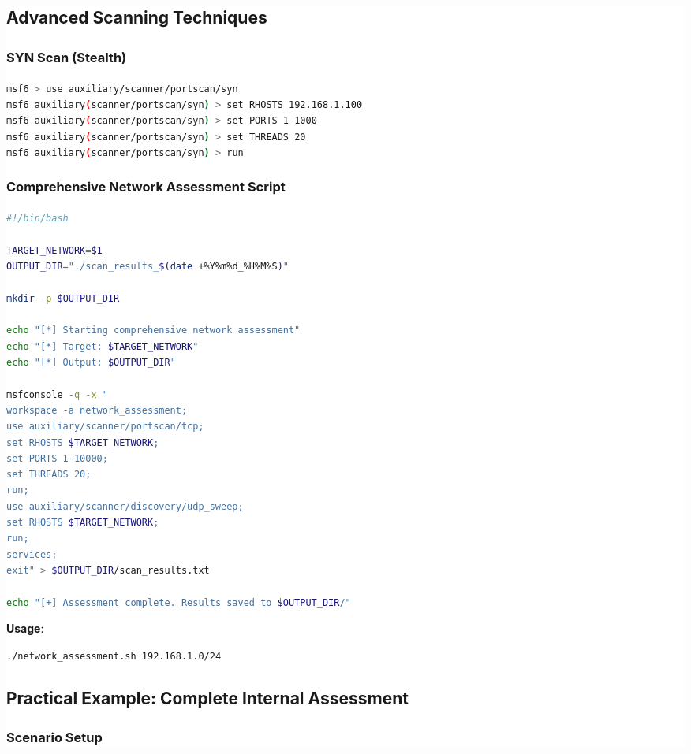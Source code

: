 ## Advanced Scanning Techniques

### SYN Scan (Stealth)

```bash
msf6 > use auxiliary/scanner/portscan/syn
msf6 auxiliary(scanner/portscan/syn) > set RHOSTS 192.168.1.100
msf6 auxiliary(scanner/portscan/syn) > set PORTS 1-1000
msf6 auxiliary(scanner/portscan/syn) > set THREADS 20
msf6 auxiliary(scanner/portscan/syn) > run
```

### Comprehensive Network Assessment Script

```bash
#!/bin/bash

TARGET_NETWORK=$1
OUTPUT_DIR="./scan_results_$(date +%Y%m%d_%H%M%S)"

mkdir -p $OUTPUT_DIR

echo "[*] Starting comprehensive network assessment"
echo "[*] Target: $TARGET_NETWORK"
echo "[*] Output: $OUTPUT_DIR"

msfconsole -q -x "
workspace -a network_assessment;
use auxiliary/scanner/portscan/tcp;
set RHOSTS $TARGET_NETWORK;
set PORTS 1-10000;
set THREADS 20;
run;
use auxiliary/scanner/discovery/udp_sweep;
set RHOSTS $TARGET_NETWORK;
run;
services;
exit" > $OUTPUT_DIR/scan_results.txt

echo "[+] Assessment complete. Results saved to $OUTPUT_DIR/"
```

**Usage**:

```bash
./network_assessment.sh 192.168.1.0/24
```

## Practical Example: Complete Internal Assessment

### Scenario Setup
